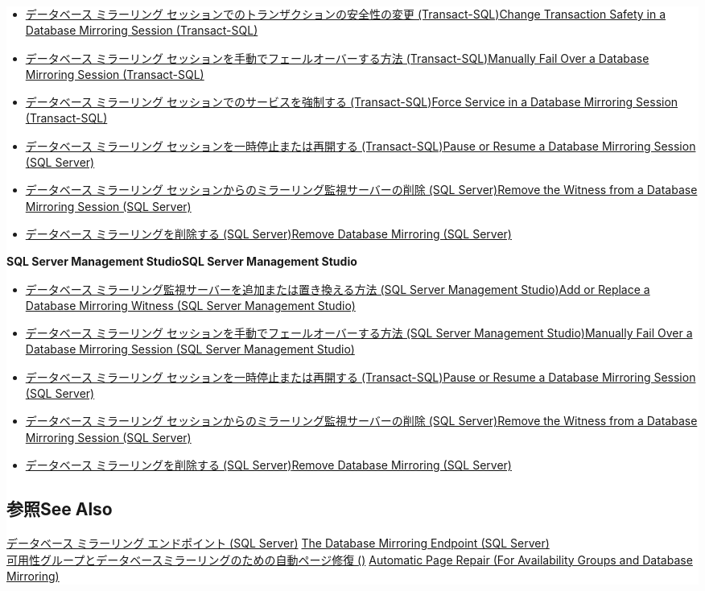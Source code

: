 -   [<span data-ttu-id="ccfdd-351">データベース ミラーリング セッションでのトランザクションの安全性の変更 &#40;Transact-SQL&#41;</span><span class="sxs-lookup"><span data-stu-id="ccfdd-351">Change Transaction Safety in a Database Mirroring Session &#40;Transact-SQL&#41;</span></span>](change-transaction-safety-in-a-database-mirroring-session-transact-sql.md)  
  
-   [<span data-ttu-id="ccfdd-352">データベース ミラーリング セッションを手動でフェールオーバーする方法 &#40;Transact-SQL&#41;</span><span class="sxs-lookup"><span data-stu-id="ccfdd-352">Manually Fail Over a Database Mirroring Session &#40;Transact-SQL&#41;</span></span>](manually-fail-over-a-database-mirroring-session-transact-sql.md)  
  
-   [<span data-ttu-id="ccfdd-353">データベース ミラーリング セッションでのサービスを強制する &#40;Transact-SQL&#41;</span><span class="sxs-lookup"><span data-stu-id="ccfdd-353">Force Service in a Database Mirroring Session &#40;Transact-SQL&#41;</span></span>](force-service-in-a-database-mirroring-session-transact-sql.md)  
  
-   [<span data-ttu-id="ccfdd-354">データベース ミラーリング セッションを一時停止または再開する &#40;Transact-SQL&#41;</span><span class="sxs-lookup"><span data-stu-id="ccfdd-354">Pause or Resume a Database Mirroring Session &#40;SQL Server&#41;</span></span>](pause-or-resume-a-database-mirroring-session-sql-server.md)  
  
-   [<span data-ttu-id="ccfdd-355">データベース ミラーリング セッションからのミラーリング監視サーバーの削除 &#40;SQL Server&#41;</span><span class="sxs-lookup"><span data-stu-id="ccfdd-355">Remove the Witness from a Database Mirroring Session &#40;SQL Server&#41;</span></span>](remove-the-witness-from-a-database-mirroring-session-sql-server.md)  
  
-   [<span data-ttu-id="ccfdd-356">データベース ミラーリングを削除する &#40;SQL Server&#41;</span><span class="sxs-lookup"><span data-stu-id="ccfdd-356">Remove Database Mirroring &#40;SQL Server&#41;</span></span>](remove-database-mirroring-sql-server.md)  
  
 <span data-ttu-id="ccfdd-357">**SQL Server Management Studio**</span><span class="sxs-lookup"><span data-stu-id="ccfdd-357">**SQL Server Management Studio**</span></span>  
  
-   [<span data-ttu-id="ccfdd-358">データベース ミラーリング監視サーバーを追加または置き換える方法 &#40;SQL Server Management Studio&#41;</span><span class="sxs-lookup"><span data-stu-id="ccfdd-358">Add or Replace a Database Mirroring Witness &#40;SQL Server Management Studio&#41;</span></span>](../database-mirroring/add-or-replace-a-database-mirroring-witness-sql-server-management-studio.md)  
  
-   [<span data-ttu-id="ccfdd-359">データベース ミラーリング セッションを手動でフェールオーバーする方法 &#40;SQL Server Management Studio&#41;</span><span class="sxs-lookup"><span data-stu-id="ccfdd-359">Manually Fail Over a Database Mirroring Session &#40;SQL Server Management Studio&#41;</span></span>](manually-fail-over-a-database-mirroring-session-sql-server-management-studio.md)  
  
-   [<span data-ttu-id="ccfdd-360">データベース ミラーリング セッションを一時停止または再開する &#40;Transact-SQL&#41;</span><span class="sxs-lookup"><span data-stu-id="ccfdd-360">Pause or Resume a Database Mirroring Session &#40;SQL Server&#41;</span></span>](pause-or-resume-a-database-mirroring-session-sql-server.md)  
  
-   [<span data-ttu-id="ccfdd-361">データベース ミラーリング セッションからのミラーリング監視サーバーの削除 &#40;SQL Server&#41;</span><span class="sxs-lookup"><span data-stu-id="ccfdd-361">Remove the Witness from a Database Mirroring Session &#40;SQL Server&#41;</span></span>](remove-the-witness-from-a-database-mirroring-session-sql-server.md)  
  
-   [<span data-ttu-id="ccfdd-362">データベース ミラーリングを削除する &#40;SQL Server&#41;</span><span class="sxs-lookup"><span data-stu-id="ccfdd-362">Remove Database Mirroring &#40;SQL Server&#41;</span></span>](remove-database-mirroring-sql-server.md)  
  
## <a name="see-also"></a><span data-ttu-id="ccfdd-363">参照</span><span class="sxs-lookup"><span data-stu-id="ccfdd-363">See Also</span></span>  
 <span data-ttu-id="ccfdd-364">[データベース ミラーリング エンドポイント &#40;SQL Server&#41;](the-database-mirroring-endpoint-sql-server.md) </span><span class="sxs-lookup"><span data-stu-id="ccfdd-364">[The Database Mirroring Endpoint &#40;SQL Server&#41;](the-database-mirroring-endpoint-sql-server.md) </span></span>  
 <span data-ttu-id="ccfdd-365">[可用性グループとデータベースミラーリングのための自動ページ修復 &#40;&#41;](../../sql-server/failover-clusters/automatic-page-repair-availability-groups-database-mirroring.md) </span><span class="sxs-lookup"><span data-stu-id="ccfdd-365">[Automatic Page Repair &#40;For Availability Groups and Database Mirroring&#41;](../../sql-server/failover-clusters/automatic-page-repair-availability-groups-database-mirroring.md) </span></span>  